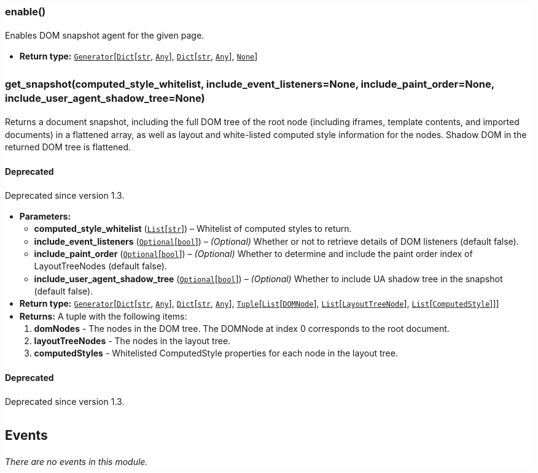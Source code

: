 ### enable()

Enables DOM snapshot agent for the given page.

* **Return type:**
  [`Generator`](https://docs.python.org/3/library/typing.html#typing.Generator)[[`Dict`](https://docs.python.org/3/library/typing.html#typing.Dict)[[`str`](https://docs.python.org/3/library/stdtypes.html#str), [`Any`](https://docs.python.org/3/library/typing.html#typing.Any)], [`Dict`](https://docs.python.org/3/library/typing.html#typing.Dict)[[`str`](https://docs.python.org/3/library/stdtypes.html#str), [`Any`](https://docs.python.org/3/library/typing.html#typing.Any)], [`None`](https://docs.python.org/3/library/constants.html#None)]

### get_snapshot(computed_style_whitelist, include_event_listeners=None, include_paint_order=None, include_user_agent_shadow_tree=None)

Returns a document snapshot, including the full DOM tree of the root node (including iframes,
template contents, and imported documents) in a flattened array, as well as layout and
white-listed computed style information for the nodes. Shadow DOM in the returned DOM tree is
flattened.

#### Deprecated
Deprecated since version 1.3.

* **Parameters:**
  * **computed_style_whitelist** ([`List`](https://docs.python.org/3/library/typing.html#typing.List)[[`str`](https://docs.python.org/3/library/stdtypes.html#str)]) – Whitelist of computed styles to return.
  * **include_event_listeners** ([`Optional`](https://docs.python.org/3/library/typing.html#typing.Optional)[[`bool`](https://docs.python.org/3/library/functions.html#bool)]) –  *(Optional)* Whether or not to retrieve details of DOM listeners (default false).
  * **include_paint_order** ([`Optional`](https://docs.python.org/3/library/typing.html#typing.Optional)[[`bool`](https://docs.python.org/3/library/functions.html#bool)]) –  *(Optional)* Whether to determine and include the paint order index of LayoutTreeNodes (default false).
  * **include_user_agent_shadow_tree** ([`Optional`](https://docs.python.org/3/library/typing.html#typing.Optional)[[`bool`](https://docs.python.org/3/library/functions.html#bool)]) –  *(Optional)* Whether to include UA shadow tree in the snapshot (default false).
* **Return type:**
  [`Generator`](https://docs.python.org/3/library/typing.html#typing.Generator)[[`Dict`](https://docs.python.org/3/library/typing.html#typing.Dict)[[`str`](https://docs.python.org/3/library/stdtypes.html#str), [`Any`](https://docs.python.org/3/library/typing.html#typing.Any)], [`Dict`](https://docs.python.org/3/library/typing.html#typing.Dict)[[`str`](https://docs.python.org/3/library/stdtypes.html#str), [`Any`](https://docs.python.org/3/library/typing.html#typing.Any)], [`Tuple`](https://docs.python.org/3/library/typing.html#typing.Tuple)[[`List`](https://docs.python.org/3/library/typing.html#typing.List)[[`DOMNode`](#nodriver.cdp.dom_snapshot.DOMNode)], [`List`](https://docs.python.org/3/library/typing.html#typing.List)[[`LayoutTreeNode`](#nodriver.cdp.dom_snapshot.LayoutTreeNode)], [`List`](https://docs.python.org/3/library/typing.html#typing.List)[[`ComputedStyle`](#nodriver.cdp.dom_snapshot.ComputedStyle)]]]
* **Returns:**
  A tuple with the following items:
  1. **domNodes** - The nodes in the DOM tree. The DOMNode at index 0 corresponds to the root document.
  2. **layoutTreeNodes** - The nodes in the layout tree.
  3. **computedStyles** - Whitelisted ComputedStyle properties for each node in the layout tree.

#### Deprecated
Deprecated since version 1.3.

## Events

*There are no events in this module.*
